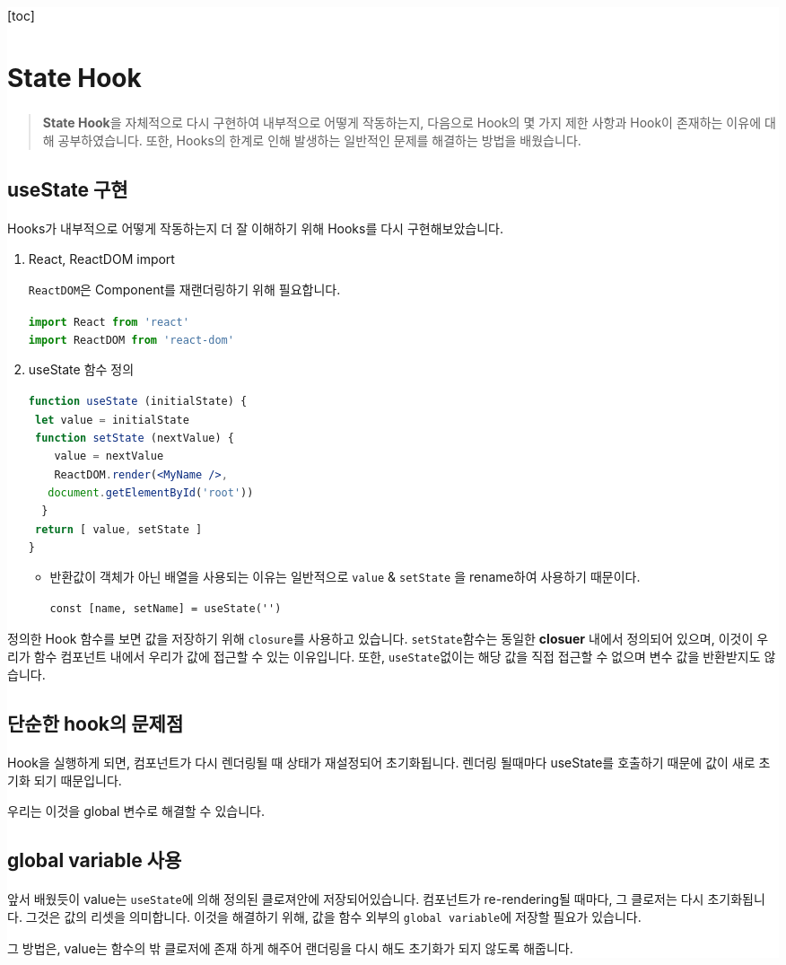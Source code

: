 [toc]



# State Hook

> **State Hook**을 자체적으로 다시 구현하여 내부적으로 어떻게 작동하는지, 다음으로 Hook의 몇 가지 제한 사항과 Hook이 존재하는 이유에 대해 공부하였습니다. 또한, Hooks의 한계로 인해 발생하는 일반적인 문제를 해결하는 방법을 배웠습니다.

## useState 구현

Hooks가 내부적으로 어떻게 작동하는지 더 잘 이해하기 위해 Hooks를 다시 구현해보았습니다.

1. React, ReactDOM import

   `ReactDOM`은 Component를 재랜더링하기 위해 필요합니다.

   ```jsx
   import React from 'react'
   import ReactDOM from 'react-dom'
   ```

2. useState 함수 정의

   ```jsx
   function useState (initialState) {
   	let value = initialState
   	function setState (nextValue) {
       value = nextValue
       ReactDOM.render(<MyName />,
   	  document.getElementById('root'))
     }
   	return [ value, setState ]
   }
   ```

   - 반환값이 객체가 아닌 배열을 사용되는 이유는 일반적으로 `value` & `setState` 을 rename하여 사용하기 때문이다.

     `const [name, setName] = useState('')`

정의한 Hook 함수를 보면 값을 저장하기 위해 `closure`를 사용하고 있습니다. `setState`함수는 동일한 **closuer** 내에서 정의되어 있으며, 이것이 우리가 함수 컴포넌트 내에서 우리가 값에 접근할 수 있는 이유입니다. 또한, `useState`없이는 해당 값을 직접 접근할 수 없으며 변수 값을 반환받지도 않습니다.

## 단순한 hook의 문제점

Hook을 실행하게 되면, 컴포넌트가 다시 렌더링될 때 상태가 재설정되어 초기화됩니다. 렌더링 될때마다 useState를 호출하기 때문에 값이 새로 초기화 되기 때문입니다.

우리는 이것을 global 변수로 해결할 수 있습니다.

## global variable 사용

앞서 배웠듯이 value는 `useState`에 의해 정의된 클로져안에 저장되어있습니다. 컴포넌트가 re-rendering될 때마다, 그 클로저는 다시 초기화됩니다. 그것은 값의 리셋을 의미합니다. 이것을 해결하기 위해, 값을 함수 외부의 `global variable`에 저장할 필요가 있습니다.

그 방법은, value는 함수의 밖 클로저에 존재 하게 해주어 랜더링을 다시 해도 초기화가 되지 않도록 해줍니다.
